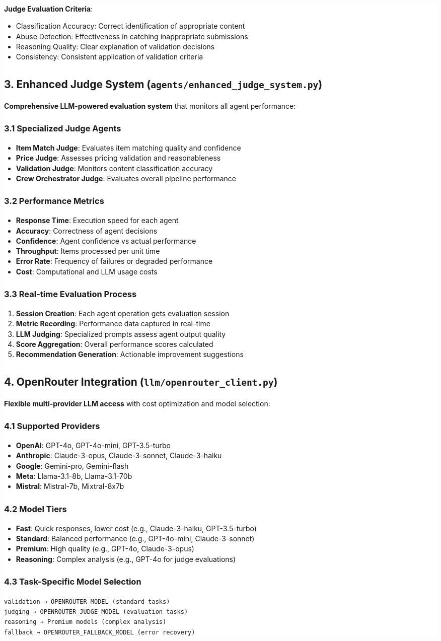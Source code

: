 **Judge Evaluation Criteria**:
- Classification Accuracy: Correct identification of appropriate content
- Abuse Detection: Effectiveness in catching inappropriate submissions
- Reasoning Quality: Clear explanation of validation decisions
- Consistency: Consistent application of validation criteria

## 3. Enhanced Judge System (`agents/enhanced_judge_system.py`)

**Comprehensive LLM-powered evaluation system** that monitors all agent performance:

### 3.1 **Specialized Judge Agents**
- **Item Match Judge**: Evaluates item matching quality and confidence
- **Price Judge**: Assesses pricing validation and reasonableness
- **Validation Judge**: Monitors content classification accuracy
- **Crew Orchestrator Judge**: Evaluates overall pipeline performance

### 3.2 **Performance Metrics**
- **Response Time**: Execution speed for each agent
- **Accuracy**: Correctness of agent decisions
- **Confidence**: Agent confidence vs actual performance
- **Throughput**: Items processed per unit time
- **Error Rate**: Frequency of failures or degraded performance
- **Cost**: Computational and LLM usage costs

### 3.3 **Real-time Evaluation Process**
1. **Session Creation**: Each agent operation gets evaluation session
2. **Metric Recording**: Performance data captured in real-time
3. **LLM Judging**: Specialized prompts assess agent output quality
4. **Score Aggregation**: Overall performance scores calculated
5. **Recommendation Generation**: Actionable improvement suggestions

## 4. OpenRouter Integration (`llm/openrouter_client.py`)

**Flexible multi-provider LLM access** with cost optimization and model selection:

### 4.1 **Supported Providers**
- **OpenAI**: GPT-4o, GPT-4o-mini, GPT-3.5-turbo
- **Anthropic**: Claude-3-opus, Claude-3-sonnet, Claude-3-haiku
- **Google**: Gemini-pro, Gemini-flash
- **Meta**: Llama-3.1-8b, Llama-3.1-70b
- **Mistral**: Mistral-7b, Mixtral-8x7b

### 4.2 **Model Tiers**
- **Fast**: Quick responses, lower cost (e.g., Claude-3-haiku, GPT-3.5-turbo)
- **Standard**: Balanced performance (e.g., GPT-4o-mini, Claude-3-sonnet)
- **Premium**: High quality (e.g., GPT-4o, Claude-3-opus)
- **Reasoning**: Complex analysis (e.g., GPT-4o for judge evaluations)

### 4.3 **Task-Specific Model Selection**
```
validation → OPENROUTER_MODEL (standard tasks)
judging → OPENROUTER_JUDGE_MODEL (evaluation tasks)
reasoning → Premium models (complex analysis)
fallback → OPENROUTER_FALLBACK_MODEL (error recovery)
```

